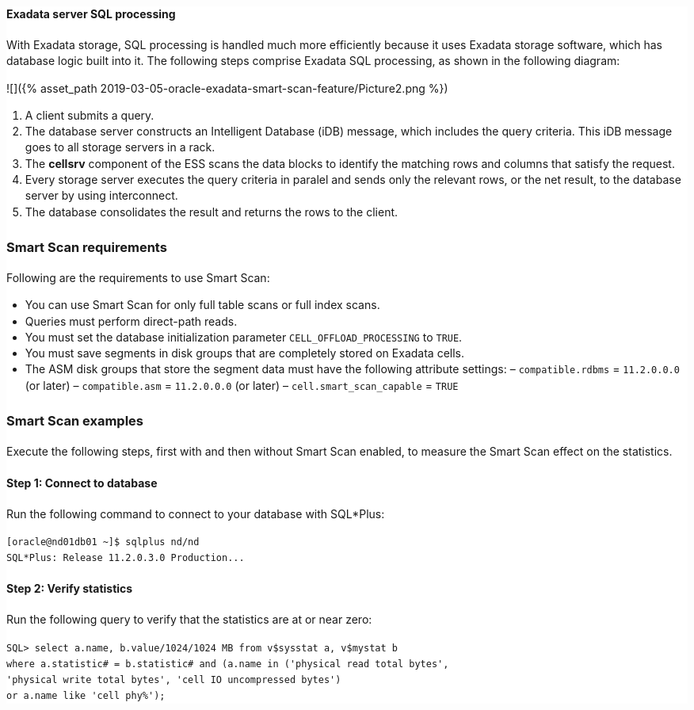 #### Exadata server SQL processing

With Exadata storage, SQL processing is handled much more efficiently because
it uses Exadata storage software, which has database logic built into it. The
following steps comprise Exadata SQL processing, as shown in the following
diagram:

![]({% asset_path 2019-03-05-oracle-exadata-smart-scan-feature/Picture2.png %})

1. A client submits a query.
2. The database server constructs an Intelligent Database (iDB) message, which
   includes the query criteria. This iDB message goes to all storage servers
   in a rack.
3. The **cellsrv** component of the ESS scans the data blocks to identify the
   matching rows and columns that satisfy the request.
4. Every storage server executes the query criteria in paralel and sends only the
   relevant rows, or the net result, to the database server by using interconnect.
5. The database consolidates the result and returns the rows to the client.

### Smart Scan requirements

Following are the requirements to use Smart Scan:

- You can use Smart Scan for only full table scans or full index scans.
- Queries must perform direct-path reads.
- You must set the database initialization parameter `CELL_OFFLOAD_PROCESSING`
   to `TRUE`.
- You must save segments in disk groups that are completely stored on Exadata
  cells.
- The ASM disk groups that store the segment data must have the following
  attribute settings:
  –	`compatible.rdbms` = `11.2.0.0.0` (or later)
  –	`compatible.asm` = `11.2.0.0.0` (or later)
  –	`cell.smart_scan_capable` = `TRUE`

### Smart Scan examples

Execute the following steps, first with and then without Smart Scan enabled, to
measure the Smart Scan effect on the statistics.

#### Step 1: Connect to database

Run the following command to connect to your database with SQL*Plus:

    [oracle@nd01db01 ~]$ sqlplus nd/nd
    SQL*Plus: Release 11.2.0.3.0 Production...

#### Step 2: Verify statistics

Run the following query to verify that the statistics are at or near zero:

    SQL> select a.name, b.value/1024/1024 MB from v$sysstat a, v$mystat b
    where a.statistic# = b.statistic# and (a.name in ('physical read total bytes',
    'physical write total bytes', 'cell IO uncompressed bytes')
    or a.name like 'cell phy%');
